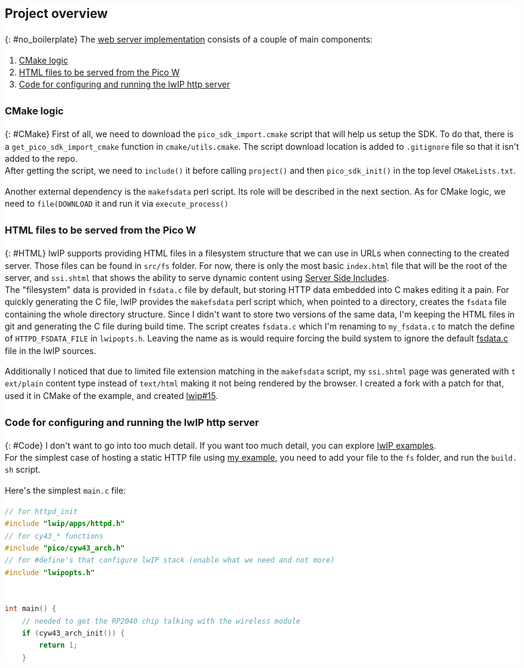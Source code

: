 ## Project overview
{: #no_boilerplate}
The [web server implementation](https://github.com/krzmaz/pico-w-webserver-example) consists of a couple of main components:

1. [CMake logic](#CMake)
1. [HTML files to be served from the Pico W](#HTML)
1. [Code for configuring and running the lwIP http server](#Code)

### CMake logic
{: #CMake}
First of all, we need to download the `pico_sdk_import.cmake` script that will help us setup the SDK. To do that, there is a `get_pico_sdk_import_cmake` function in `cmake/utils.cmake`. The script download location is added to `.gitignore` file so that it isn't added to the repo.  
After getting the script, we need to `include()` it before calling `project()` and then `pico_sdk_init()` in the top level `CMakeLists.txt`.

Another external dependency is the `makefsdata` perl script. Its role will be described in the next section. As for CMake logic, we need to `file(DOWNLOAD` it and run it via `execute_process()`

### HTML files to be served from the Pico W
{: #HTML}
lwIP supports providing HTML files in a filesystem structure that we can use in URLs when connecting to the created server. Those files can be found in `src/fs` folder. For now, there is only the most basic `index.html` file that will be the root of the server, and `ssi.shtml` that shows the ability to serve dynamic content using [Server Side Includes](https://en.wikipedia.org/wiki/Server_Side_Includes).  
The "filesystem" data is provided in `fsdata.c` file by default, but storing HTTP data embedded into C makes editing it a pain. For quickly generating the C file, lwIP provides the `makefsdata` perl script which, when pointed to a directory, creates the `fsdata` file containing the whole directory structure. Since I didn't want to store two versions of the same data, I'm keeping the HTML files in git and generating the C file during build time. The script creates `fsdata.c` which I'm renaming to `my_fsdata.c` to match the define of `HTTPD_FSDATA_FILE` in `lwipopts.h`. Leaving the name as is would require forcing the build system to ignore the default [fsdata.c](https://github.com/lwip-tcpip/lwip/blob/master/src/apps/http/fsdata.c) file in the lwIP sources.

Additionally I noticed that due to limited file extension matching in the `makefsdata` script, my `ssi.shtml` page was generated with `text/plain` content type instead of `text/html` making it not being rendered by the browser. I created a fork with a patch for that, used it in CMake of the example, and created [lwip#15](https://github.com/lwip-tcpip/lwip/pull/15).

### Code for configuring and running the lwIP http server
{: #Code}
I don't want to go into too much detail. If you want too much detail, you can explore [lwIP examples](https://github.com/lwip-tcpip/lwip/tree/master/contrib/examples/httpd).  
For the simplest case of hosting a static HTTP file using [my example](https://github.com/krzmaz/pico-w-webserver-example), you need to add your file to the `fs` folder, and run the `build.sh` script.

Here's the simplest `main.c` file:
```c
// for httpd_init
#include "lwip/apps/httpd.h"
// for cy43_* functions
#include "pico/cyw43_arch.h"
// for #define's that configure lwIP stack (enable what we need and not more)
#include "lwipopts.h"


int main() {
    // needed to get the RP2040 chip talking with the wireless module
    if (cyw43_arch_init()) {
        return 1;
    }
```